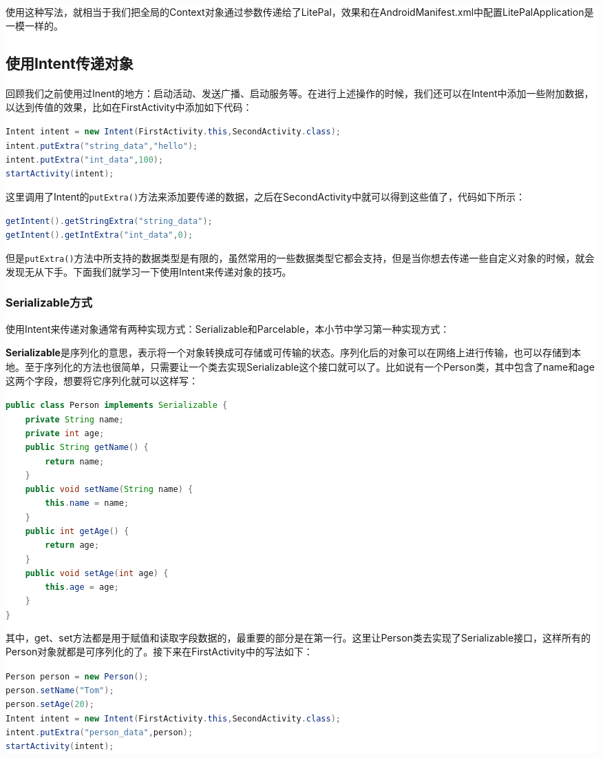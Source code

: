 使用这种写法，就相当于我们把全局的Context对象通过参数传递给了LitePal，效果和在AndroidManifest.xml中配置LitePalApplication是一模一样的。

## 使用Intent传递对象

回顾我们之前使用过Inent的地方：启动活动、发送广播、启动服务等。在进行上述操作的时候，我们还可以在Intent中添加一些附加数据，以达到传值的效果，比如在FirstActivity中添加如下代码：

```java
Intent intent = new Intent(FirstActivity.this,SecondActivity.class);
intent.putExtra("string_data","hello");
intent.putExtra("int_data",100);
startActivity(intent);
```

这里调用了Intent的`putExtra()`方法来添加要传递的数据，之后在SecondActivity中就可以得到这些值了，代码如下所示：

```java
getIntent().getStringExtra("string_data");
getIntent().getIntExtra("int_data",0);
```

但是`putExtra()`方法中所支持的数据类型是有限的，虽然常用的一些数据类型它都会支持，但是当你想去传递一些自定义对象的时候，就会发现无从下手。下面我们就学习一下使用Intent来传递对象的技巧。

### Serializable方式

使用Intent来传递对象通常有两种实现方式：Serializable和Parcelable，本小节中学习第一种实现方式：

**Serializable**是序列化的意思，表示将一个对象转换成可存储或可传输的状态。序列化后的对象可以在网络上进行传输，也可以存储到本地。至于序列化的方法也很简单，只需要让一个类去实现Serializable这个接口就可以了。比如说有一个Person类，其中包含了name和age这两个字段，想要将它序列化就可以这样写：

```java
public class Person implements Serializable {
	private String name;
	private int age;
	public String getName() {
		return name;
	}
	public void setName(String name) {
		this.name = name;
	}
	public int getAge() {
		return age;
	}
	public void setAge(int age) {
		this.age = age;
	}
}
```

其中，get、set方法都是用于赋值和读取字段数据的，最重要的部分是在第一行。这里让Person类去实现了Serializable接口，这样所有的Person对象就都是可序列化的了。接下来在FirstActivity中的写法如下：

```java
Person person = new Person();
person.setName("Tom");
person.setAge(20);
Intent intent = new Intent(FirstActivity.this,SecondActivity.class);
intent.putExtra("person_data",person);
startActivity(intent);
```
